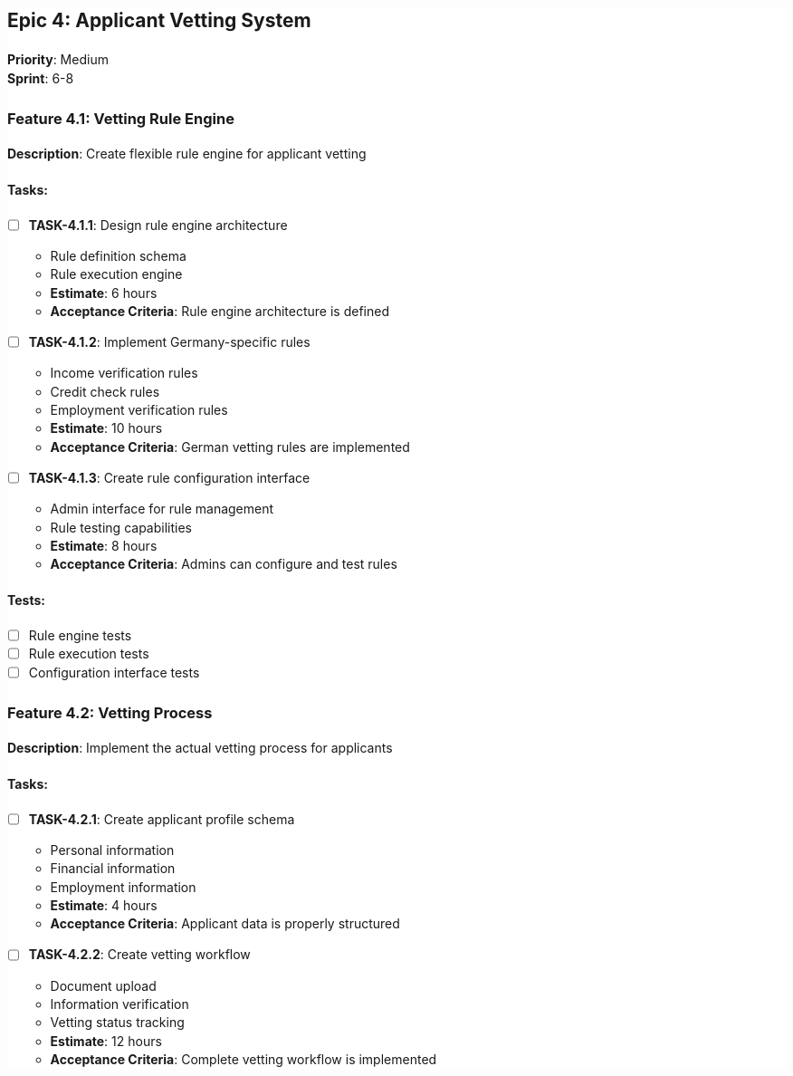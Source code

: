 
## Epic 4: Applicant Vetting System

**Priority**: Medium  
**Sprint**: 6-8

### Feature 4.1: Vetting Rule Engine

**Description**: Create flexible rule engine for applicant vetting

#### Tasks:

- [ ] **TASK-4.1.1**: Design rule engine architecture
  - Rule definition schema
  - Rule execution engine
  - **Estimate**: 6 hours
  - **Acceptance Criteria**: Rule engine architecture is defined

- [ ] **TASK-4.1.2**: Implement Germany-specific rules
  - Income verification rules
  - Credit check rules
  - Employment verification rules
  - **Estimate**: 10 hours
  - **Acceptance Criteria**: German vetting rules are implemented

- [ ] **TASK-4.1.3**: Create rule configuration interface
  - Admin interface for rule management
  - Rule testing capabilities
  - **Estimate**: 8 hours
  - **Acceptance Criteria**: Admins can configure and test rules

#### Tests:

- [ ] Rule engine tests
- [ ] Rule execution tests
- [ ] Configuration interface tests

### Feature 4.2: Vetting Process

**Description**: Implement the actual vetting process for applicants

#### Tasks:

- [ ] **TASK-4.2.1**: Create applicant profile schema
  - Personal information
  - Financial information
  - Employment information
  - **Estimate**: 4 hours
  - **Acceptance Criteria**: Applicant data is properly structured

- [ ] **TASK-4.2.2**: Create vetting workflow
  - Document upload
  - Information verification
  - Vetting status tracking
  - **Estimate**: 12 hours
  - **Acceptance Criteria**: Complete vetting workflow is implemented
